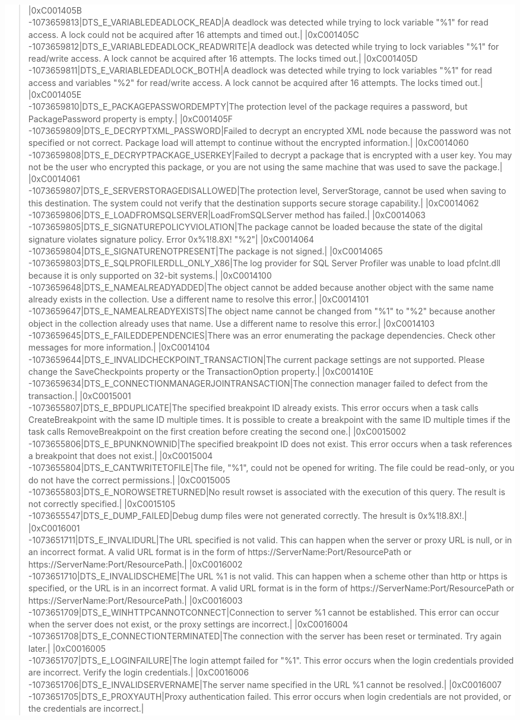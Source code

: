 >|0xC001405B<br/>-1073659813|DTS_E_VARIABLEDEADLOCK_READ|A deadlock was detected while trying to lock variable "%1" for read access. A lock could not be acquired after 16 attempts and timed out.|
>|0xC001405C<br/>-1073659812|DTS_E_VARIABLEDEADLOCK_READWRITE|A deadlock was detected while trying to lock variables "%1" for read/write access. A lock cannot be acquired after 16 attempts. The locks timed out.|
>|0xC001405D<br/>-1073659811|DTS_E_VARIABLEDEADLOCK_BOTH|A deadlock was detected while trying to lock variables "%1" for read access and variables "%2" for read/write access. A lock cannot be acquired after 16 attempts. The locks timed out.|
>|0xC001405E<br/>-1073659810|DTS_E_PACKAGEPASSWORDEMPTY|The protection level of the package requires a password, but PackagePassword property is empty.|
>|0xC001405F<br/>-1073659809|DTS_E_DECRYPTXML_PASSWORD|Failed to decrypt an encrypted XML node because the password was not specified or not correct. Package load will attempt to continue without the encrypted information.|
>|0xC0014060<br/>-1073659808|DTS_E_DECRYPTPACKAGE_USERKEY|Failed to decrypt a package that is encrypted with a user key. You may not be the user who encrypted this package, or you are not using the same machine that was used to save the package.|
>|0xC0014061<br/>-1073659807|DTS_E_SERVERSTORAGEDISALLOWED|The protection level, ServerStorage, cannot be used when saving to this destination. The system could not verify that the destination supports secure storage capability.|
>|0xC0014062<br/>-1073659806|DTS_E_LOADFROMSQLSERVER|LoadFromSQLServer method has failed.|
>|0xC0014063<br/>-1073659805|DTS_E_SIGNATUREPOLICYVIOLATION|The package cannot be loaded because the state of the digital signature violates signature policy. Error 0x%1!8.8X! "%2"|
>|0xC0014064<br/>-1073659804|DTS_E_SIGNATURENOTPRESENT|The package is not signed.|
>|0xC0014065<br/>-1073659803|DTS_E_SQLPROFILERDLL_ONLY_X86|The log provider for SQL Server Profiler was unable to load pfclnt.dll because it is only supported on 32-bit systems.|
>|0xC0014100<br/>-1073659648|DTS_E_NAMEALREADYADDED|The object cannot be added because another object with the same name already exists in the collection. Use a different name to resolve this error.|
>|0xC0014101<br/>-1073659647|DTS_E_NAMEALREADYEXISTS|The object name cannot be changed from "%1" to "%2" because another object in the collection already uses that name. Use a different name to resolve this error.|
>|0xC0014103<br/>-1073659645|DTS_E_FAILEDDEPENDENCIES|There was an error enumerating the package dependencies. Check other messages for more information.|
>|0xC0014104<br/>-1073659644|DTS_E_INVALIDCHECKPOINT_TRANSACTION|The current package settings are not supported.  Please change the SaveCheckpoints property or the TransactionOption property.|
>|0xC001410E<br/>-1073659634|DTS_E_CONNECTIONMANAGERJOINTRANSACTION|The connection manager failed to defect from the transaction.|
>|0xC0015001<br/>-1073655807|DTS_E_BPDUPLICATE|The specified breakpoint ID already exists. This error occurs when a task calls CreateBreakpoint with the same ID multiple times. It is possible to create a breakpoint with the same ID multiple times if the task calls RemoveBreakpoint on the first creation before creating the second one.|
>|0xC0015002<br/>-1073655806|DTS_E_BPUNKNOWNID|The specified breakpoint ID does not exist. This error occurs when a task references a breakpoint that does not exist.|
>|0xC0015004<br/>-1073655804|DTS_E_CANTWRITETOFILE|The file, "%1", could not be opened for writing. The file could be read-only, or you do not have the correct permissions.|
>|0xC0015005<br/>-1073655803|DTS_E_NOROWSETRETURNED|No result rowset is associated with the execution of this query. The result is not correctly specified.|
>|0xC0015105<br/>-1073655547|DTS_E_DUMP_FAILED|Debug dump files were not generated correctly. The hresult is 0x%1!8.8X!.|
>|0xC0016001<br/>-1073651711|DTS_E_INVALIDURL|The URL specified is not valid. This can happen when the server or proxy URL is null, or in an incorrect format. A valid URL format is in the form of https://ServerName:Port/ResourcePath or https://ServerName:Port/ResourcePath.|
>|0xC0016002<br/>-1073651710|DTS_E_INVALIDSCHEME|The URL %1 is not valid. This can happen when a scheme other than http or https is specified, or the URL is in an incorrect format. A valid URL format is in the form of https://ServerName:Port/ResourcePath or https://ServerName:Port/ResourcePath.|
>|0xC0016003<br/>-1073651709|DTS_E_WINHTTPCANNOTCONNECT|Connection to server %1 cannot be established. This error can occur when the server does not exist, or the proxy settings are incorrect.|
>|0xC0016004<br/>-1073651708|DTS_E_CONNECTIONTERMINATED|The connection with the server has been reset or terminated. Try again later.|
>|0xC0016005<br/>-1073651707|DTS_E_LOGINFAILURE|The login attempt failed for "%1". This error occurs when the login credentials provided are incorrect. Verify the login credentials.|
>|0xC0016006<br/>-1073651706|DTS_E_INVALIDSERVERNAME|The server name specified in the URL %1 cannot be resolved.|
>|0xC0016007<br/>-1073651705|DTS_E_PROXYAUTH|Proxy authentication failed. This error occurs when login credentials are not provided, or the credentials are incorrect.|